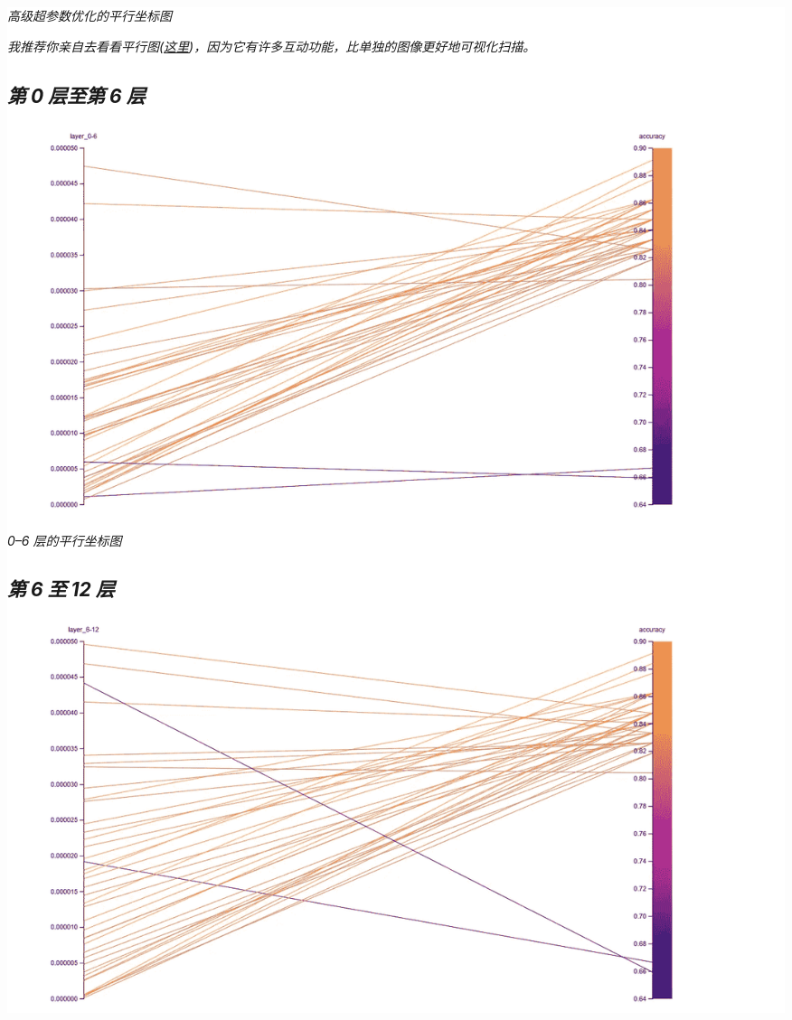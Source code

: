 *高级超参数优化的平行坐标图*

*我推荐你亲自去看看平行图([这里](https://app.wandb.ai/thilina/RTE%20-%20Hyperparameter%20Optimization/sweeps/nx4f206f?workspace=user-thilina))，因为它有许多互动功能，比单独的图像更好地可视化扫描。*

## *第 0 层至第 6 层*

*![](img/715b375e2e07597ebf665790fed0eb22.png)*

*0–6 层的平行坐标图*

## *第 6 至 12 层*

*![](img/608dc195cb7dcbff0925fcb21a769de3.png)*
